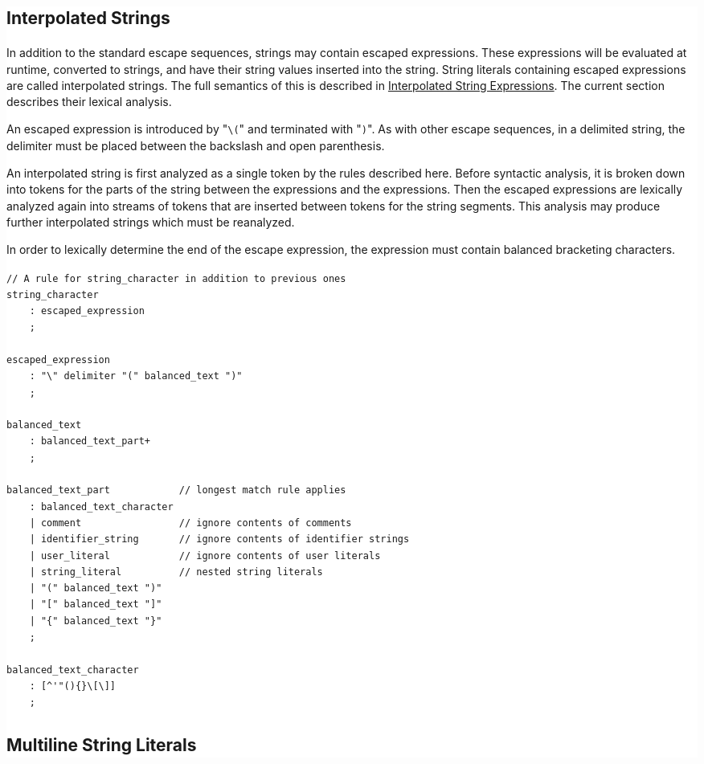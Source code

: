 ## Interpolated Strings

In addition to the standard escape sequences, strings may contain escaped expressions. These
expressions will be evaluated at runtime, converted to strings, and have their string values
inserted into the string. String literals containing escaped expressions are called interpolated
strings. The full semantics of this is described in [Interpolated String
Expressions](interpolated-strings.md). The current section describes their lexical analysis.

An escaped expression is introduced by "`\(`" and terminated with "`)`". As with other escape
sequences, in a delimited string, the delimiter must be placed between the backslash and open
parenthesis.

An interpolated string is first analyzed as a single token by the rules described here. Before
syntactic analysis, it is broken down into tokens for the parts of the string between the
expressions and the expressions. Then the escaped expressions are lexically analyzed again into
streams of tokens that are inserted between tokens for the string segments. This analysis may
produce further interpolated strings which must be reanalyzed.

In order to lexically determine the end of the escape expression, the expression must contain
balanced bracketing characters.

```grammar
// A rule for string_character in addition to previous ones
string_character
    : escaped_expression
    ;

escaped_expression
    : "\" delimiter "(" balanced_text ")"
    ;

balanced_text
    : balanced_text_part+
    ;

balanced_text_part            // longest match rule applies
    : balanced_text_character
    | comment                 // ignore contents of comments
    | identifier_string       // ignore contents of identifier strings
    | user_literal            // ignore contents of user literals
    | string_literal          // nested string literals
    | "(" balanced_text ")"
    | "[" balanced_text "]"
    | "{" balanced_text "}"
    ;

balanced_text_character
    : [^'"(){}\[\]]
    ;
```

## Multiline String Literals
